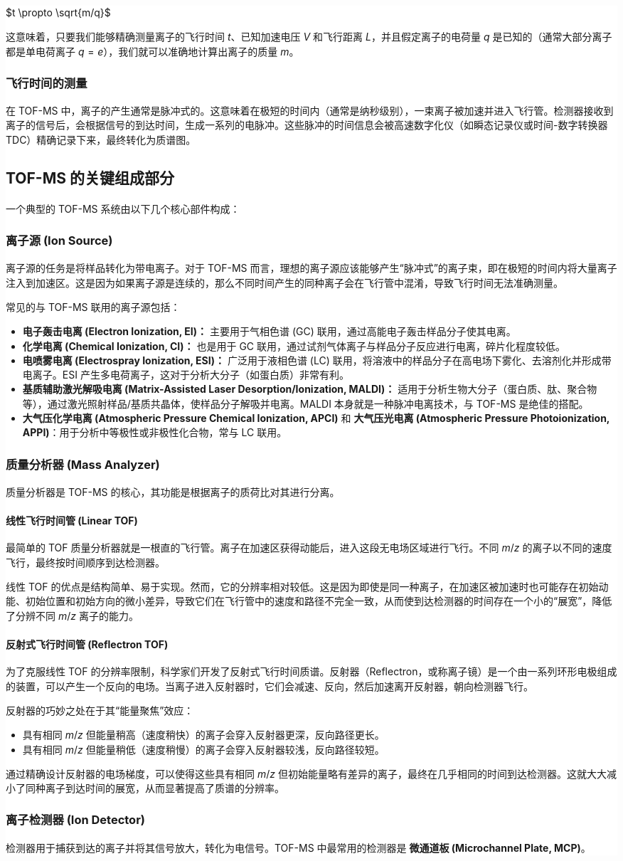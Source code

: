 $t \propto \sqrt{m/q}$

这意味着，只要我们能够精确测量离子的飞行时间 $t$、已知加速电压 $V$ 和飞行距离 $L$，并且假定离子的电荷量 $q$ 是已知的（通常大部分离子都是单电荷离子 $q=e$），我们就可以准确地计算出离子的质量 $m$。

### 飞行时间的测量

在 TOF-MS 中，离子的产生通常是脉冲式的。这意味着在极短的时间内（通常是纳秒级别），一束离子被加速并进入飞行管。检测器接收到离子的信号后，会根据信号的到达时间，生成一系列的电脉冲。这些脉冲的时间信息会被高速数字化仪（如瞬态记录仪或时间-数字转换器 TDC）精确记录下来，最终转化为质谱图。

## TOF-MS 的关键组成部分

一个典型的 TOF-MS 系统由以下几个核心部件构成：

### 离子源 (Ion Source)

离子源的任务是将样品转化为带电离子。对于 TOF-MS 而言，理想的离子源应该能够产生“脉冲式”的离子束，即在极短的时间内将大量离子注入到加速区。这是因为如果离子源是连续的，那么不同时间产生的同种离子会在飞行管中混淆，导致飞行时间无法准确测量。

常见的与 TOF-MS 联用的离子源包括：

*   **电子轰击电离 (Electron Ionization, EI)：** 主要用于气相色谱 (GC) 联用，通过高能电子轰击样品分子使其电离。
*   **化学电离 (Chemical Ionization, CI)：** 也是用于 GC 联用，通过试剂气体离子与样品分子反应进行电离，碎片化程度较低。
*   **电喷雾电离 (Electrospray Ionization, ESI)：** 广泛用于液相色谱 (LC) 联用，将溶液中的样品分子在高电场下雾化、去溶剂化并形成带电离子。ESI 产生多电荷离子，这对于分析大分子（如蛋白质）非常有利。
*   **基质辅助激光解吸电离 (Matrix-Assisted Laser Desorption/Ionization, MALDI)：** 适用于分析生物大分子（蛋白质、肽、聚合物等），通过激光照射样品/基质共晶体，使样品分子解吸并电离。MALDI 本身就是一种脉冲电离技术，与 TOF-MS 是绝佳的搭配。
*   **大气压化学电离 (Atmospheric Pressure Chemical Ionization, APCI)** 和 **大气压光电离 (Atmospheric Pressure Photoionization, APPI)**：用于分析中等极性或非极性化合物，常与 LC 联用。

### 质量分析器 (Mass Analyzer)

质量分析器是 TOF-MS 的核心，其功能是根据离子的质荷比对其进行分离。

#### 线性飞行时间管 (Linear TOF)

最简单的 TOF 质量分析器就是一根直的飞行管。离子在加速区获得动能后，进入这段无电场区域进行飞行。不同 $m/z$ 的离子以不同的速度飞行，最终按时间顺序到达检测器。

线性 TOF 的优点是结构简单、易于实现。然而，它的分辨率相对较低。这是因为即使是同一种离子，在加速区被加速时也可能存在初始动能、初始位置和初始方向的微小差异，导致它们在飞行管中的速度和路径不完全一致，从而使到达检测器的时间存在一个小的“展宽”，降低了分辨不同 $m/z$ 离子的能力。

#### 反射式飞行时间管 (Reflectron TOF)

为了克服线性 TOF 的分辨率限制，科学家们开发了反射式飞行时间质谱。反射器（Reflectron，或称离子镜）是一个由一系列环形电极组成的装置，可以产生一个反向的电场。当离子进入反射器时，它们会减速、反向，然后加速离开反射器，朝向检测器飞行。

反射器的巧妙之处在于其“能量聚焦”效应：

*   具有相同 $m/z$ 但能量稍高（速度稍快）的离子会穿入反射器更深，反向路径更长。
*   具有相同 $m/z$ 但能量稍低（速度稍慢）的离子会穿入反射器较浅，反向路径较短。

通过精确设计反射器的电场梯度，可以使得这些具有相同 $m/z$ 但初始能量略有差异的离子，最终在几乎相同的时间到达检测器。这就大大减小了同种离子到达时间的展宽，从而显著提高了质谱的分辨率。

### 离子检测器 (Ion Detector)

检测器用于捕获到达的离子并将其信号放大，转化为电信号。TOF-MS 中最常用的检测器是 **微通道板 (Microchannel Plate, MCP)**。
